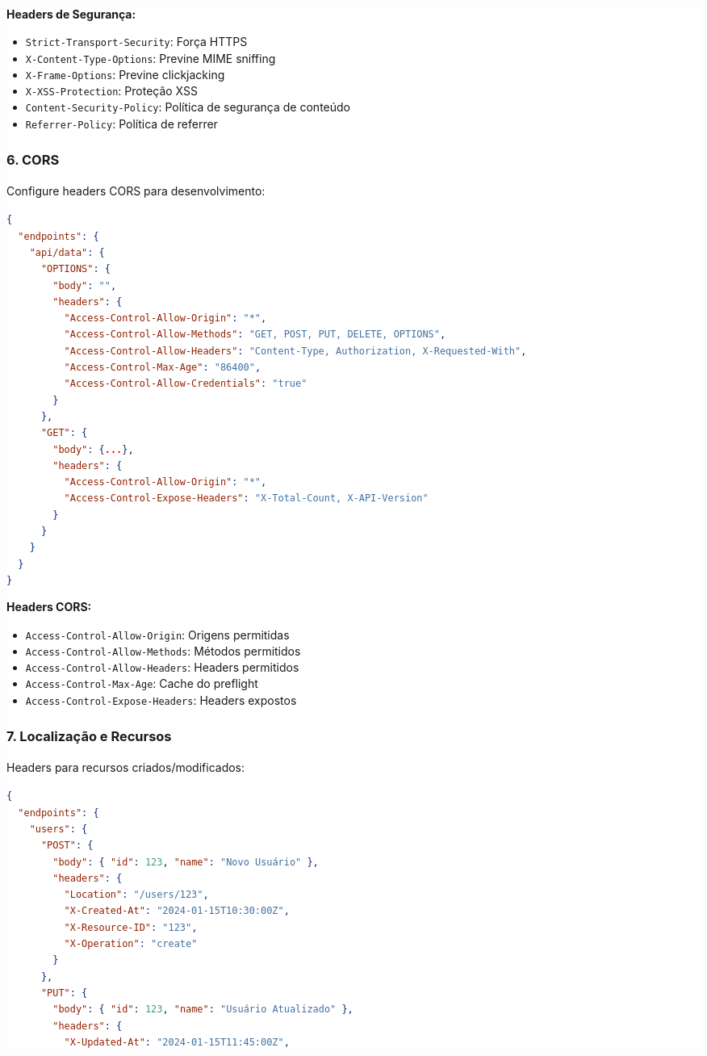 **Headers de Segurança:**
- `Strict-Transport-Security`: Força HTTPS
- `X-Content-Type-Options`: Previne MIME sniffing
- `X-Frame-Options`: Previne clickjacking
- `X-XSS-Protection`: Proteção XSS
- `Content-Security-Policy`: Política de segurança de conteúdo
- `Referrer-Policy`: Política de referrer

### 6. CORS

Configure headers CORS para desenvolvimento:

```json
{
  "endpoints": {
    "api/data": {
      "OPTIONS": {
        "body": "",
        "headers": {
          "Access-Control-Allow-Origin": "*",
          "Access-Control-Allow-Methods": "GET, POST, PUT, DELETE, OPTIONS",
          "Access-Control-Allow-Headers": "Content-Type, Authorization, X-Requested-With",
          "Access-Control-Max-Age": "86400",
          "Access-Control-Allow-Credentials": "true"
        }
      },
      "GET": {
        "body": {...},
        "headers": {
          "Access-Control-Allow-Origin": "*",
          "Access-Control-Expose-Headers": "X-Total-Count, X-API-Version"
        }
      }
    }
  }
}
```

**Headers CORS:**
- `Access-Control-Allow-Origin`: Origens permitidas
- `Access-Control-Allow-Methods`: Métodos permitidos
- `Access-Control-Allow-Headers`: Headers permitidos
- `Access-Control-Max-Age`: Cache do preflight
- `Access-Control-Expose-Headers`: Headers expostos

### 7. Localização e Recursos

Headers para recursos criados/modificados:

```json
{
  "endpoints": {
    "users": {
      "POST": {
        "body": { "id": 123, "name": "Novo Usuário" },
        "headers": {
          "Location": "/users/123",
          "X-Created-At": "2024-01-15T10:30:00Z",
          "X-Resource-ID": "123",
          "X-Operation": "create"
        }
      },
      "PUT": {
        "body": { "id": 123, "name": "Usuário Atualizado" },
        "headers": {
          "X-Updated-At": "2024-01-15T11:45:00Z",
```